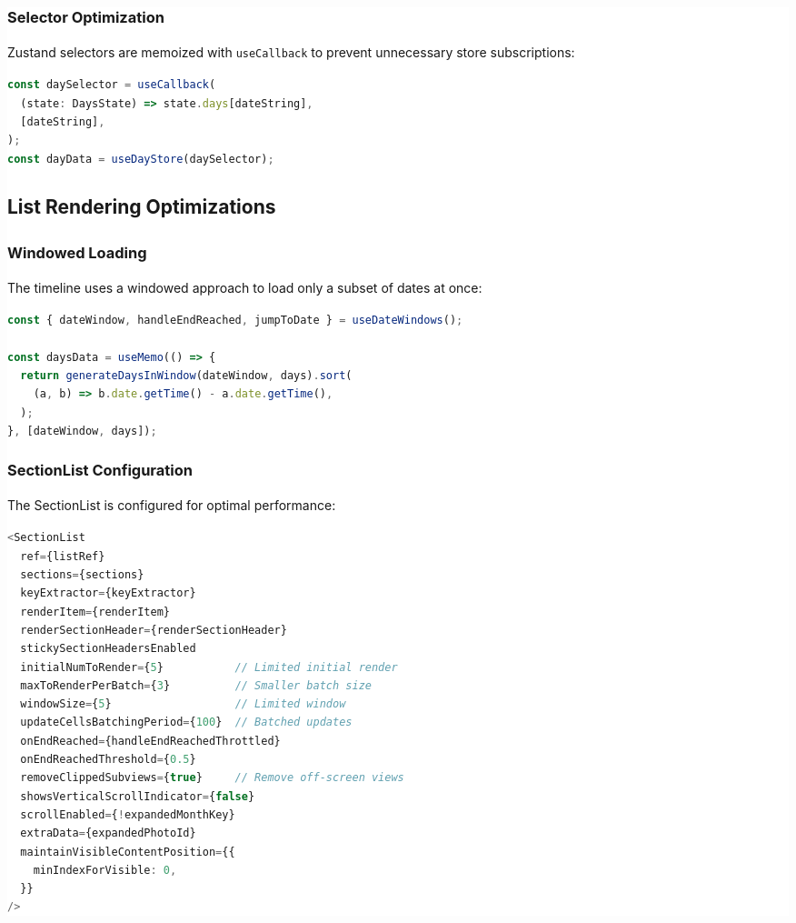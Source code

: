 ### Selector Optimization

Zustand selectors are memoized with `useCallback` to prevent unnecessary store subscriptions:

```typescript
const daySelector = useCallback(
  (state: DaysState) => state.days[dateString],
  [dateString],
);
const dayData = useDayStore(daySelector);
```

## List Rendering Optimizations

### Windowed Loading

The timeline uses a windowed approach to load only a subset of dates at once:

```typescript
const { dateWindow, handleEndReached, jumpToDate } = useDateWindows();

const daysData = useMemo(() => {
  return generateDaysInWindow(dateWindow, days).sort(
    (a, b) => b.date.getTime() - a.date.getTime(),
  );
}, [dateWindow, days]);
```

### SectionList Configuration

The SectionList is configured for optimal performance:

```typescript
<SectionList
  ref={listRef}
  sections={sections}
  keyExtractor={keyExtractor}
  renderItem={renderItem}
  renderSectionHeader={renderSectionHeader}
  stickySectionHeadersEnabled
  initialNumToRender={5}           // Limited initial render
  maxToRenderPerBatch={3}          // Smaller batch size
  windowSize={5}                   // Limited window
  updateCellsBatchingPeriod={100}  // Batched updates
  onEndReached={handleEndReachedThrottled}
  onEndReachedThreshold={0.5}
  removeClippedSubviews={true}     // Remove off-screen views
  showsVerticalScrollIndicator={false}
  scrollEnabled={!expandedMonthKey}
  extraData={expandedPhotoId}
  maintainVisibleContentPosition={{
    minIndexForVisible: 0,
  }}
/>
```
